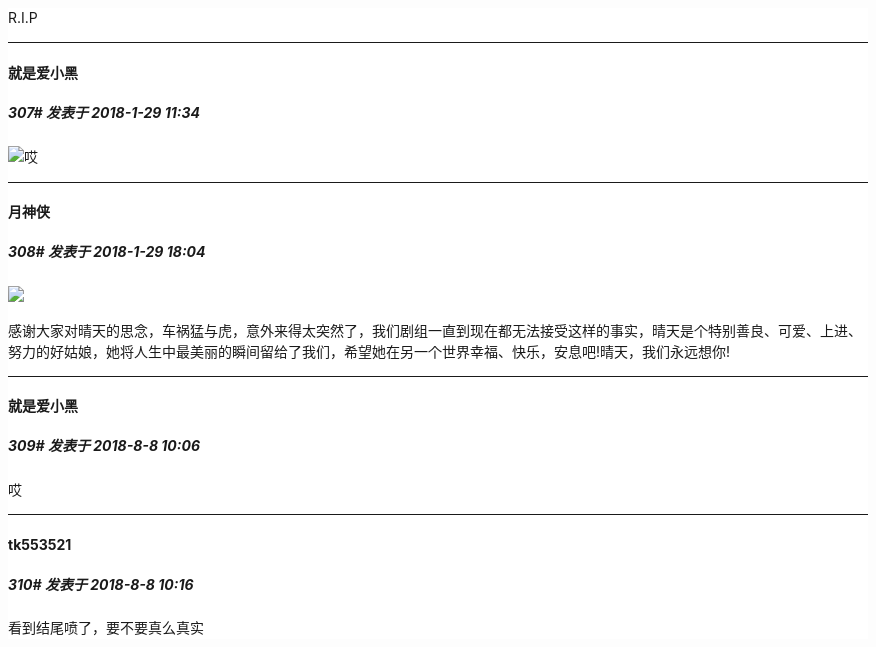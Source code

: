
R.I.P







*****

####  就是爱小黑  
##### 307#       发表于 2018-1-29 11:34



<img src="https://static.saraba1st.com/image/smiley/face2017/152.png" referrerpolicy="no-referrer">哎







*****

####  月神侠  
##### 308#       发表于 2018-1-29 18:04



<img src="http://wx2.sinaimg.cn/large/5c92654cly1fnxmwgqdc8j20u01hcahe.jpg" referrerpolicy="no-referrer">

感谢大家对晴天的思念，车祸猛与虎，意外来得太突然了，我们剧组一直到现在都无法接受这样的事实，晴天是个特别善良、可爱、上进、努力的好姑娘，她将人生中最美丽的瞬间留给了我们，希望她在另一个世界幸福、快乐，安息吧!晴天，我们永远想你!







*****

####  就是爱小黑  
##### 309#       发表于 2018-8-8 10:06




哎







*****

####  tk553521  
##### 310#       发表于 2018-8-8 10:16




看到结尾喷了，要不要真么真实





